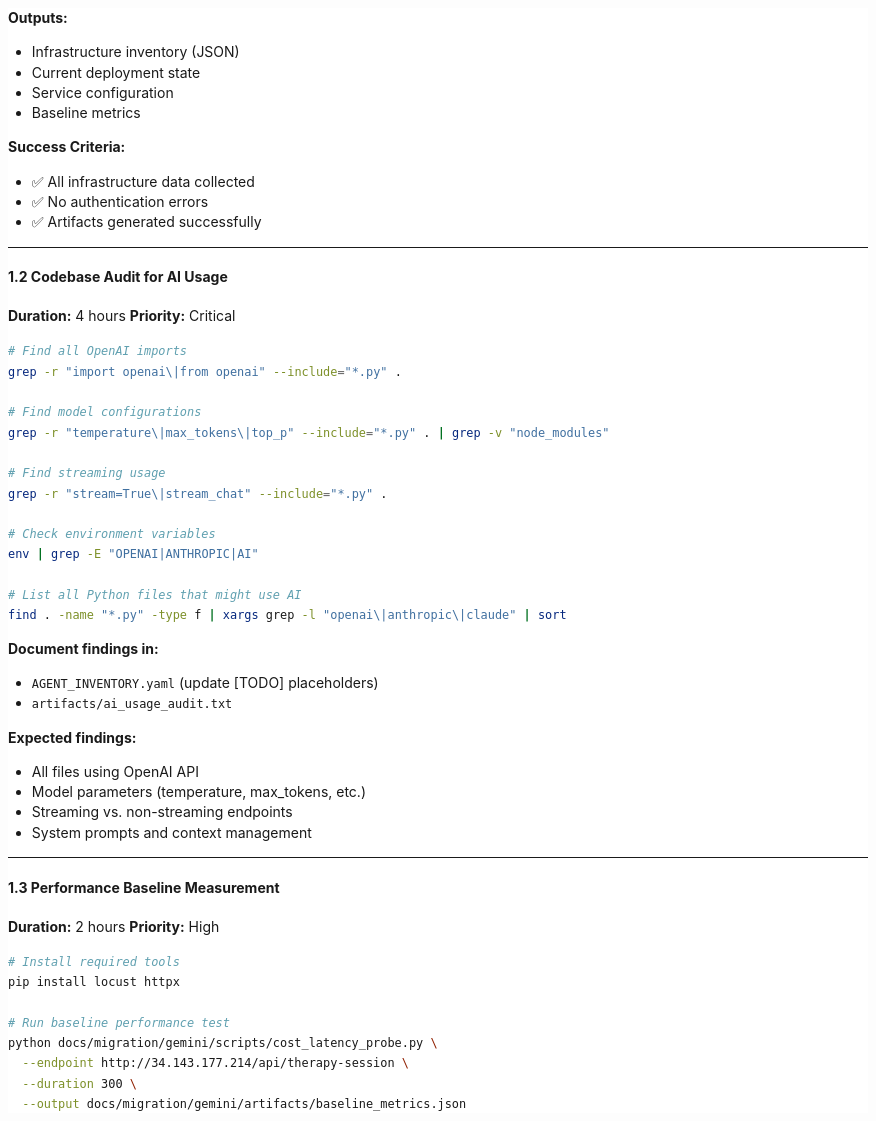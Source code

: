 **Outputs:**
- Infrastructure inventory (JSON)
- Current deployment state
- Service configuration
- Baseline metrics

**Success Criteria:**
- ✅ All infrastructure data collected
- ✅ No authentication errors
- ✅ Artifacts generated successfully

---

#### 1.2 Codebase Audit for AI Usage
**Duration:** 4 hours
**Priority:** Critical

```bash
# Find all OpenAI imports
grep -r "import openai\|from openai" --include="*.py" .

# Find model configurations
grep -r "temperature\|max_tokens\|top_p" --include="*.py" . | grep -v "node_modules"

# Find streaming usage
grep -r "stream=True\|stream_chat" --include="*.py" .

# Check environment variables
env | grep -E "OPENAI|ANTHROPIC|AI"

# List all Python files that might use AI
find . -name "*.py" -type f | xargs grep -l "openai\|anthropic\|claude" | sort
```

**Document findings in:**
- `AGENT_INVENTORY.yaml` (update [TODO] placeholders)
- `artifacts/ai_usage_audit.txt`

**Expected findings:**
- All files using OpenAI API
- Model parameters (temperature, max_tokens, etc.)
- Streaming vs. non-streaming endpoints
- System prompts and context management

---

#### 1.3 Performance Baseline Measurement
**Duration:** 2 hours
**Priority:** High

```bash
# Install required tools
pip install locust httpx

# Run baseline performance test
python docs/migration/gemini/scripts/cost_latency_probe.py \
  --endpoint http://34.143.177.214/api/therapy-session \
  --duration 300 \
  --output docs/migration/gemini/artifacts/baseline_metrics.json
```
